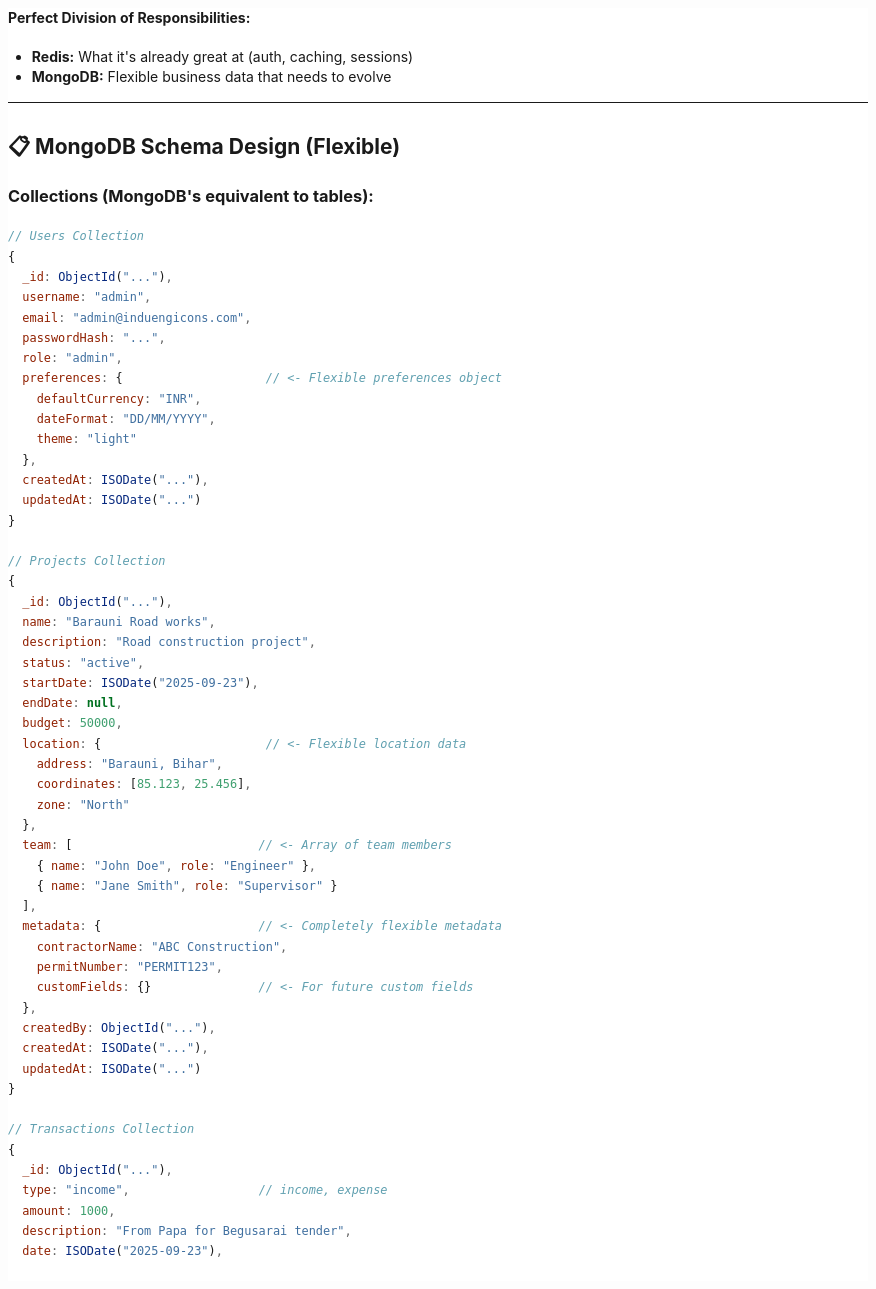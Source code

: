#### **Perfect Division of Responsibilities:**
- **Redis:** What it's already great at (auth, caching, sessions)
- **MongoDB:** Flexible business data that needs to evolve

---

## 📋 MongoDB Schema Design (Flexible)

### **Collections (MongoDB's equivalent to tables):**

```javascript
// Users Collection
{
  _id: ObjectId("..."),
  username: "admin",
  email: "admin@induengicons.com", 
  passwordHash: "...",
  role: "admin",
  preferences: {                    // <- Flexible preferences object
    defaultCurrency: "INR",
    dateFormat: "DD/MM/YYYY",
    theme: "light"
  },
  createdAt: ISODate("..."),
  updatedAt: ISODate("...")
}

// Projects Collection
{
  _id: ObjectId("..."),
  name: "Barauni Road works",
  description: "Road construction project",
  status: "active",
  startDate: ISODate("2025-09-23"),
  endDate: null,
  budget: 50000,
  location: {                       // <- Flexible location data
    address: "Barauni, Bihar",
    coordinates: [85.123, 25.456],
    zone: "North"
  },
  team: [                          // <- Array of team members
    { name: "John Doe", role: "Engineer" },
    { name: "Jane Smith", role: "Supervisor" }
  ],
  metadata: {                      // <- Completely flexible metadata
    contractorName: "ABC Construction",
    permitNumber: "PERMIT123",
    customFields: {}               // <- For future custom fields
  },
  createdBy: ObjectId("..."),
  createdAt: ISODate("..."),
  updatedAt: ISODate("...")
}

// Transactions Collection
{
  _id: ObjectId("..."),
  type: "income",                  // income, expense
  amount: 1000,
  description: "From Papa for Begusarai tender",
  date: ISODate("2025-09-23"),
  
```